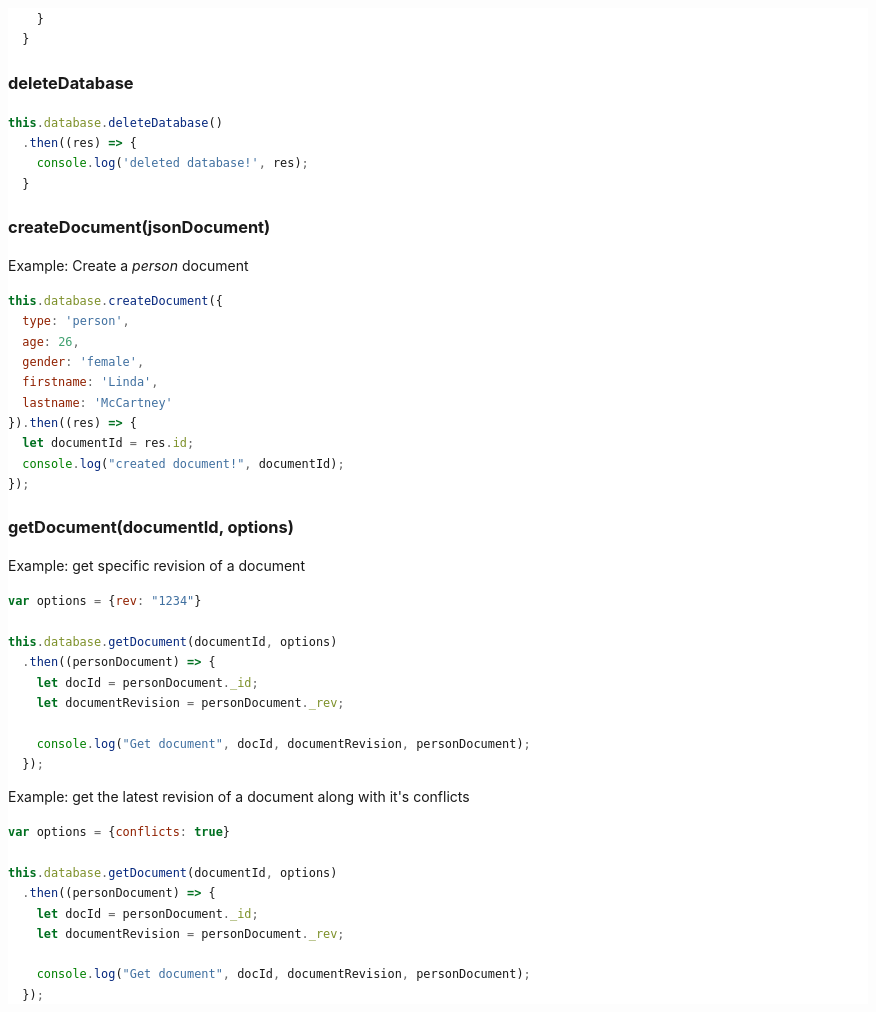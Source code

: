 ```js
    }
  }
```

### deleteDatabase
```js
this.database.deleteDatabase()
  .then((res) => {
    console.log('deleted database!', res);
  }
```

### createDocument(jsonDocument)
Example: Create a _person_ document
```js
this.database.createDocument({
  type: 'person',
  age: 26,
  gender: 'female',
  firstname: 'Linda',
  lastname: 'McCartney'
}).then((res) => {
  let documentId = res.id;
  console.log("created document!", documentId);
});
```

### getDocument(documentId, options)
Example: get specific revision of a document
```js
var options = {rev: "1234"}

this.database.getDocument(documentId, options)
  .then((personDocument) => {
    let docId = personDocument._id;
    let documentRevision = personDocument._rev;

    console.log("Get document", docId, documentRevision, personDocument);
  });
```

Example: get the latest revision of a document along with it's conflicts
```js
var options = {conflicts: true}

this.database.getDocument(documentId, options)
  .then((personDocument) => {
    let docId = personDocument._id;
    let documentRevision = personDocument._rev;

    console.log("Get document", docId, documentRevision, personDocument);
  });
```
